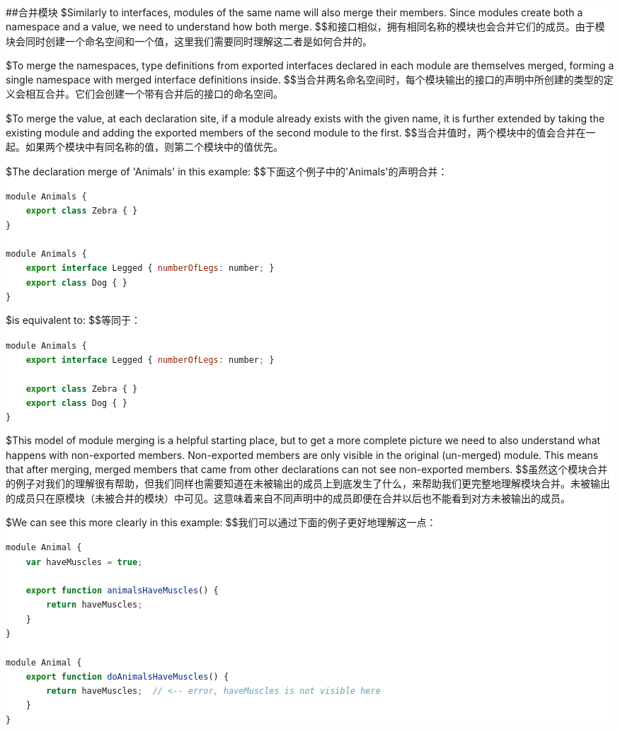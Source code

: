 ##合并模块
$Similarly to interfaces, modules of the same name will also merge their members. Since modules create both a namespace and a value, we need to understand how both merge.
$$和接口相似，拥有相同名称的模块也会合并它们的成员。由于模块会同时创建一个命名空间和一个值，这里我们需要同时理解这二者是如何合并的。

$To merge the namespaces, type definitions from exported interfaces declared in each module are themselves merged, forming a single namespace with merged interface definitions inside.
$$当合并两名命名空间时，每个模块输出的接口的声明中所创建的类型的定义会相互合并。它们会创建一个带有合并后的接口的命名空间。

$To merge the value, at each declaration site, if a module already exists with the given name, it is further extended by taking the existing module and adding the exported members of the second module to the first.
$$当合并值时，两个模块中的值会合并在一起。如果两个模块中有同名称的值，则第二个模块中的值优先。

$The declaration merge of 'Animals' in this example:
$$下面这个例子中的'Animals'的声明合并：

```js
module Animals {
    export class Zebra { }
}

module Animals {
    export interface Legged { numberOfLegs: number; }
    export class Dog { }
}
```

$is equivalent to:
$$等同于：

```js
module Animals {
    export interface Legged { numberOfLegs: number; }

    export class Zebra { }
    export class Dog { }
}
```

$This model of module merging is a helpful starting place, but to get a more complete picture we need to also understand what happens with non-exported members. Non-exported members are only visible in the original (un-merged) module. This means that after merging, merged members that came from other declarations can not see non-exported members.
$$虽然这个模块合并的例子对我们的理解很有帮助，但我们同样也需要知道在未被输出的成员上到底发生了什么，来帮助我们更完整地理解模块合并。未被输出的成员只在原模块（未被合并的模块）中可见。这意味着来自不同声明中的成员即便在合并以后也不能看到对方未被输出的成员。

$We can see this more clearly in this example:
$$我们可以通过下面的例子更好地理解这一点：

```js
module Animal {
    var haveMuscles = true;

    export function animalsHaveMuscles() {
        return haveMuscles;
    }
}

module Animal {
    export function doAnimalsHaveMuscles() {
        return haveMuscles;  // <-- error, haveMuscles is not visible here
    }
}
```

